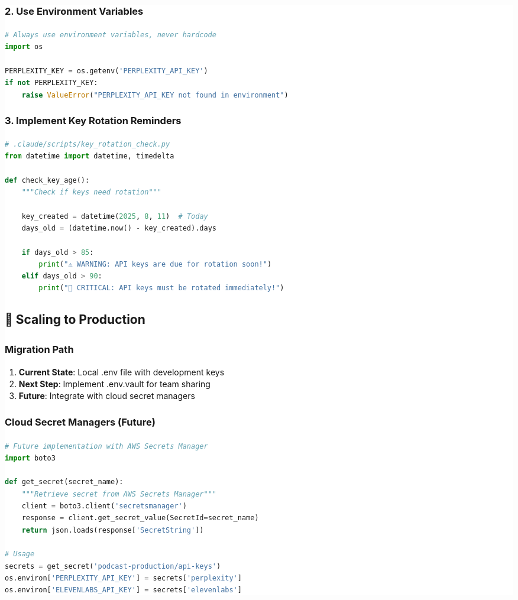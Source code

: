 ### 2. Use Environment Variables
```python
# Always use environment variables, never hardcode
import os

PERPLEXITY_KEY = os.getenv('PERPLEXITY_API_KEY')
if not PERPLEXITY_KEY:
    raise ValueError("PERPLEXITY_API_KEY not found in environment")
```

### 3. Implement Key Rotation Reminders
```python
# .claude/scripts/key_rotation_check.py
from datetime import datetime, timedelta

def check_key_age():
    """Check if keys need rotation"""

    key_created = datetime(2025, 8, 11)  # Today
    days_old = (datetime.now() - key_created).days

    if days_old > 85:
        print("⚠️ WARNING: API keys are due for rotation soon!")
    elif days_old > 90:
        print("🚨 CRITICAL: API keys must be rotated immediately!")
```

## 🚀 Scaling to Production

### Migration Path
1. **Current State**: Local .env file with development keys
2. **Next Step**: Implement .env.vault for team sharing
3. **Future**: Integrate with cloud secret managers

### Cloud Secret Managers (Future)
```python
# Future implementation with AWS Secrets Manager
import boto3

def get_secret(secret_name):
    """Retrieve secret from AWS Secrets Manager"""
    client = boto3.client('secretsmanager')
    response = client.get_secret_value(SecretId=secret_name)
    return json.loads(response['SecretString'])

# Usage
secrets = get_secret('podcast-production/api-keys')
os.environ['PERPLEXITY_API_KEY'] = secrets['perplexity']
os.environ['ELEVENLABS_API_KEY'] = secrets['elevenlabs']
```
